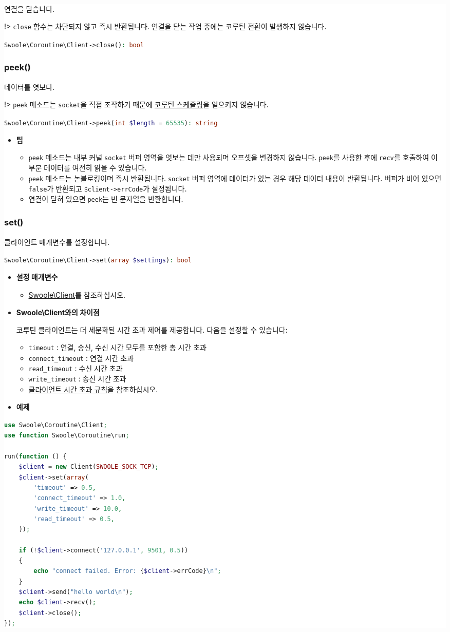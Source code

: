 연결을 닫습니다.

!> `close` 함수는 차단되지 않고 즉시 반환됩니다. 연결을 닫는 작업 중에는 코루틴 전환이 발생하지 않습니다.

```php
Swoole\Coroutine\Client->close(): bool
```
### peek()

데이터를 엿보다.

!> `peek` 메소드는 `socket`을 직접 조작하기 때문에 [코루틴 스케줄링](/coroutine?id=코루틴-스케줄링)을 일으키지 않습니다.

```php
Swoole\Coroutine\Client->peek(int $length = 65535): string
```

  * **팁**

    * `peek` 메소드는 내부 커널 `socket` 버퍼 영역을 엿보는 데만 사용되며 오프셋을 변경하지 않습니다. `peek`를 사용한 후에 `recv`를 호출하여 이 부분 데이터를 여전히 읽을 수 있습니다.
    * `peek` 메소드는 논블로킹이며 즉시 반환됩니다. `socket` 버퍼 영역에 데이터가 있는 경우 해당 데이터 내용이 반환됩니다. 버퍼가 비어 있으면 `false`가 반환되고 `$client->errCode`가 설정됩니다.
    * 연결이 닫혀 있으면 `peek`는 빈 문자열을 반환합니다.
### set()

클라이언트 매개변수를 설정합니다.

```php
Swoole\Coroutine\Client->set(array $settings): bool
```

* **설정 매개변수**

    * [Swoole\Client](/client?id=set)를 참조하십시오.

* **[Swoole\Client](/client?id=set)와의 차이점**

    코루틴 클라이언트는 더 세분화된 시간 초과 제어를 제공합니다. 다음을 설정할 수 있습니다:
    
    * `timeout` : 연결, 송신, 수신 시간 모두를 포함한 총 시간 초과
    * `connect_timeout` : 연결 시간 초과
    * `read_timeout` : 수신 시간 초과
    * `write_timeout` : 송신 시간 초과
    * [클라이언트 시간 초과 규칙](/coroutine_client/init?id=超时规则)을 참조하십시오.

* **예제**

```php
use Swoole\Coroutine\Client;
use function Swoole\Coroutine\run;

run(function () {
    $client = new Client(SWOOLE_SOCK_TCP);
    $client->set(array(
        'timeout' => 0.5,
        'connect_timeout' => 1.0,
        'write_timeout' => 10.0,
        'read_timeout' => 0.5,
    ));

    if (!$client->connect('127.0.0.1', 9501, 0.5))
    {
        echo "connect failed. Error: {$client->errCode}\n";
    }
    $client->send("hello world\n");
    echo $client->recv();
    $client->close();
});
```
```php
```